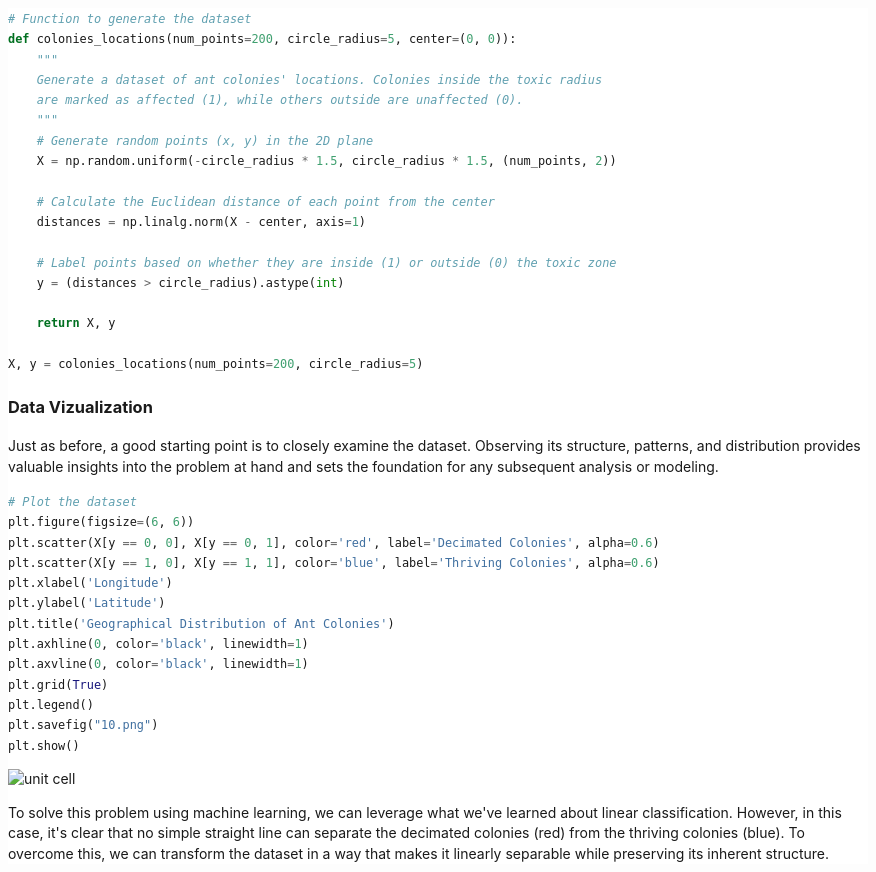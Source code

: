 ```python
# Function to generate the dataset
def colonies_locations(num_points=200, circle_radius=5, center=(0, 0)):
    """
    Generate a dataset of ant colonies' locations. Colonies inside the toxic radius
    are marked as affected (1), while others outside are unaffected (0).
    """
    # Generate random points (x, y) in the 2D plane
    X = np.random.uniform(-circle_radius * 1.5, circle_radius * 1.5, (num_points, 2))

    # Calculate the Euclidean distance of each point from the center
    distances = np.linalg.norm(X - center, axis=1)

    # Label points based on whether they are inside (1) or outside (0) the toxic zone
    y = (distances > circle_radius).astype(int)

    return X, y

X, y = colonies_locations(num_points=200, circle_radius=5)

```

### Data Vizualization

Just as before, a good starting point is to closely examine the dataset. Observing its structure, patterns, and distribution provides valuable insights into the problem at hand and sets the foundation for any subsequent analysis or modeling.


```python
# Plot the dataset
plt.figure(figsize=(6, 6))
plt.scatter(X[y == 0, 0], X[y == 0, 1], color='red', label='Decimated Colonies', alpha=0.6)
plt.scatter(X[y == 1, 0], X[y == 1, 1], color='blue', label='Thriving Colonies', alpha=0.6)
plt.xlabel('Longitude')
plt.ylabel('Latitude')
plt.title('Geographical Distribution of Ant Colonies')
plt.axhline(0, color='black', linewidth=1)
plt.axvline(0, color='black', linewidth=1)
plt.grid(True)
plt.legend()
plt.savefig("10.png")
plt.show()

```


![unit cell](/imageML/10.png)

    


To solve this problem using machine learning, we can leverage what we've learned about linear classification. However, in this case, it's clear that no simple straight line can separate the decimated colonies (red) from the thriving colonies (blue). To overcome this, we can transform the dataset in a way that makes it linearly separable while preserving its inherent structure.
